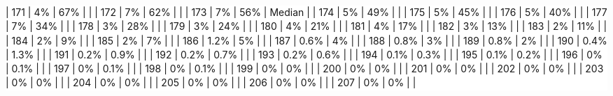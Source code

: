 | 171 | 4% | 67% |  |
| 172 | 7% | 62% |  |
| 173 | 7% | 56% | Median |
| 174 | 5% | 49% |  |
| 175 | 5% | 45% |  |
| 176 | 5% | 40% |  |
| 177 | 7% | 34% |  |
| 178 | 3% | 28% |  |
| 179 | 3% | 24% |  |
| 180 | 4% | 21% |  |
| 181 | 4% | 17% |  |
| 182 | 3% | 13% |  |
| 183 | 2% | 11% |  |
| 184 | 2% | 9% |  |
| 185 | 2% | 7% |  |
| 186 | 1.2% | 5% |  |
| 187 | 0.6% | 4% |  |
| 188 | 0.8% | 3% |  |
| 189 | 0.8% | 2% |  |
| 190 | 0.4% | 1.3% |  |
| 191 | 0.2% | 0.9% |  |
| 192 | 0.2% | 0.7% |  |
| 193 | 0.2% | 0.6% |  |
| 194 | 0.1% | 0.3% |  |
| 195 | 0.1% | 0.2% |  |
| 196 | 0% | 0.1% |  |
| 197 | 0% | 0.1% |  |
| 198 | 0% | 0.1% |  |
| 199 | 0% | 0% |  |
| 200 | 0% | 0% |  |
| 201 | 0% | 0% |  |
| 202 | 0% | 0% |  |
| 203 | 0% | 0% |  |
| 204 | 0% | 0% |  |
| 205 | 0% | 0% |  |
| 206 | 0% | 0% |  |
| 207 | 0% | 0% |  |